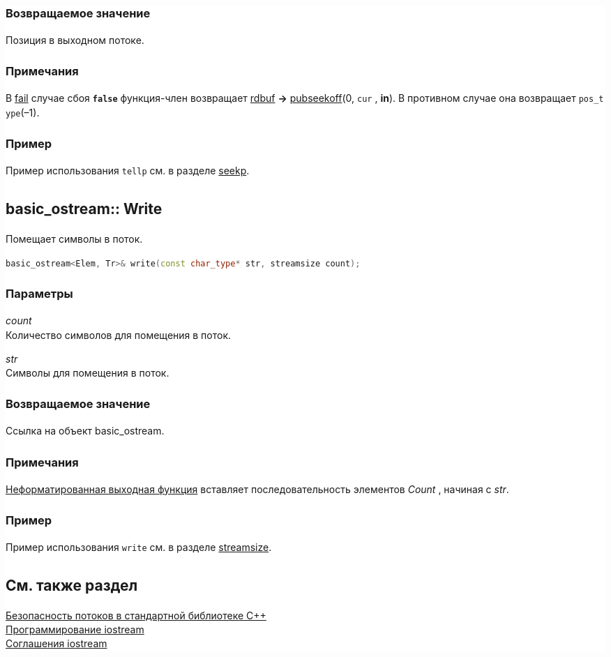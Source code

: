 ### <a name="return-value"></a>Возвращаемое значение

Позиция в выходном потоке.

### <a name="remarks"></a>Примечания

В [fail](../standard-library/basic-ios-class.md#fail) случае сбоя **`false`** функция-член возвращает [rdbuf](../standard-library/basic-ios-class.md#rdbuf) **->** [pubseekoff](../standard-library/basic-streambuf-class.md#pubseekoff)(0, `cur` , **in**). В противном случае она возвращает `pos_type`(–1).

### <a name="example"></a>Пример

Пример использования `tellp` см. в разделе [seekp](#seekp).

## <a name="basic_ostreamwrite"></a><a name="write"></a>basic_ostream:: Write

Помещает символы в поток.

```cpp
basic_ostream<Elem, Tr>& write(const char_type* str, streamsize count);
```

### <a name="parameters"></a>Параметры

*count*\
Количество символов для помещения в поток.

*str*\
Символы для помещения в поток.

### <a name="return-value"></a>Возвращаемое значение

Ссылка на объект basic_ostream.

### <a name="remarks"></a>Примечания

[Неформатированная выходная функция](../standard-library/basic-ostream-class.md) вставляет последовательность элементов *Count* , начиная с *str*.

### <a name="example"></a>Пример

Пример использования `write` см. в разделе [streamsize](../standard-library/ios-typedefs.md#streamsize).

## <a name="see-also"></a>См. также раздел

[Безопасность потоков в стандартной библиотеке C++](../standard-library/thread-safety-in-the-cpp-standard-library.md)\
[Программирование iostream](../standard-library/iostream-programming.md)\
[Соглашения iostream](../standard-library/iostreams-conventions.md)
